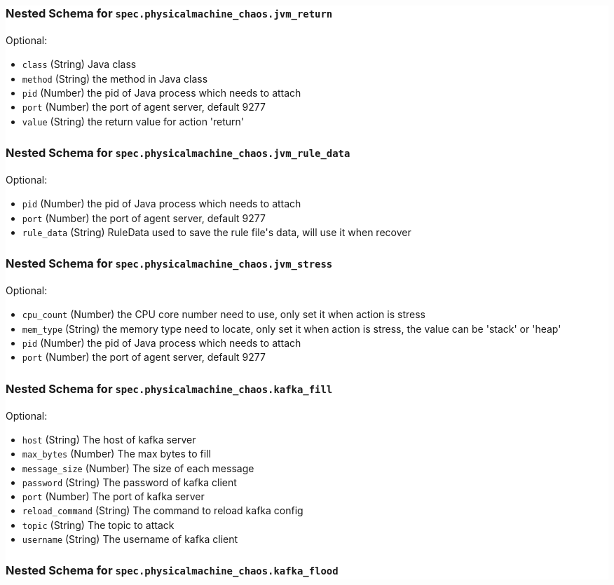 
<a id="nestedatt--spec--physicalmachine_chaos--jvm_return"></a>
### Nested Schema for `spec.physicalmachine_chaos.jvm_return`

Optional:

- `class` (String) Java class
- `method` (String) the method in Java class
- `pid` (Number) the pid of Java process which needs to attach
- `port` (Number) the port of agent server, default 9277
- `value` (String) the return value for action 'return'


<a id="nestedatt--spec--physicalmachine_chaos--jvm_rule_data"></a>
### Nested Schema for `spec.physicalmachine_chaos.jvm_rule_data`

Optional:

- `pid` (Number) the pid of Java process which needs to attach
- `port` (Number) the port of agent server, default 9277
- `rule_data` (String) RuleData used to save the rule file's data, will use it when recover


<a id="nestedatt--spec--physicalmachine_chaos--jvm_stress"></a>
### Nested Schema for `spec.physicalmachine_chaos.jvm_stress`

Optional:

- `cpu_count` (Number) the CPU core number need to use, only set it when action is stress
- `mem_type` (String) the memory type need to locate, only set it when action is stress, the value can be 'stack' or 'heap'
- `pid` (Number) the pid of Java process which needs to attach
- `port` (Number) the port of agent server, default 9277


<a id="nestedatt--spec--physicalmachine_chaos--kafka_fill"></a>
### Nested Schema for `spec.physicalmachine_chaos.kafka_fill`

Optional:

- `host` (String) The host of kafka server
- `max_bytes` (Number) The max bytes to fill
- `message_size` (Number) The size of each message
- `password` (String) The password of kafka client
- `port` (Number) The port of kafka server
- `reload_command` (String) The command to reload kafka config
- `topic` (String) The topic to attack
- `username` (String) The username of kafka client


<a id="nestedatt--spec--physicalmachine_chaos--kafka_flood"></a>
### Nested Schema for `spec.physicalmachine_chaos.kafka_flood`

